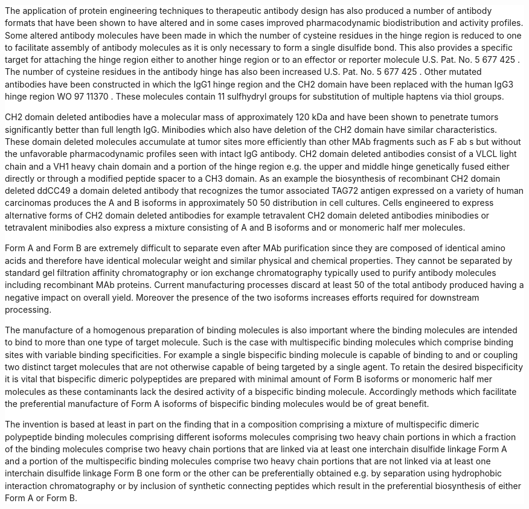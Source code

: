 The application of protein engineering techniques to therapeutic antibody design has also produced a number of antibody formats that have been shown to have altered and in some cases improved pharmacodynamic biodistribution and activity profiles. Some altered antibody molecules have been made in which the number of cysteine residues in the hinge region is reduced to one to facilitate assembly of antibody molecules as it is only necessary to form a single disulfide bond. This also provides a specific target for attaching the hinge region either to another hinge region or to an effector or reporter molecule U.S. Pat. No. 5 677 425 . The number of cysteine residues in the antibody hinge has also been increased U.S. Pat. No. 5 677 425 . Other mutated antibodies have been constructed in which the IgG1 hinge region and the CH2 domain have been replaced with the human IgG3 hinge region WO 97 11370 . These molecules contain 11 sulfhydryl groups for substitution of multiple haptens via thiol groups.

CH2 domain deleted antibodies have a molecular mass of approximately 120 kDa and have been shown to penetrate tumors significantly better than full length IgG. Minibodies which also have deletion of the CH2 domain have similar characteristics. These domain deleted molecules accumulate at tumor sites more efficiently than other MAb fragments such as F ab s but without the unfavorable pharmacodynamic profiles seen with intact IgG antibody. CH2 domain deleted antibodies consist of a VLCL light chain and a VH1 heavy chain domain and a portion of the hinge region e.g. the upper and middle hinge genetically fused either directly or through a modified peptide spacer to a CH3 domain. As an example the biosynthesis of recombinant CH2 domain deleted ddCC49 a domain deleted antibody that recognizes the tumor associated TAG72 antigen expressed on a variety of human carcinomas produces the A and B isoforms in approximately 50 50 distribution in cell cultures. Cells engineered to express alternative forms of CH2 domain deleted antibodies for example tetravalent CH2 domain deleted antibodies minibodies or tetravalent minibodies also express a mixture consisting of A and B isoforms and or monomeric half mer molecules.

Form A and Form B are extremely difficult to separate even after MAb purification since they are composed of identical amino acids and therefore have identical molecular weight and similar physical and chemical properties. They cannot be separated by standard gel filtration affinity chromatography or ion exchange chromatography typically used to purify antibody molecules including recombinant MAb proteins. Current manufacturing processes discard at least 50 of the total antibody produced having a negative impact on overall yield. Moreover the presence of the two isoforms increases efforts required for downstream processing.

The manufacture of a homogenous preparation of binding molecules is also important where the binding molecules are intended to bind to more than one type of target molecule. Such is the case with multispecific binding molecules which comprise binding sites with variable binding specificities. For example a single bispecific binding molecule is capable of binding to and or coupling two distinct target molecules that are not otherwise capable of being targeted by a single agent. To retain the desired bispecificity it is vital that bispecific dimeric polypeptides are prepared with minimal amount of Form B isoforms or monomeric half mer molecules as these contaminants lack the desired activity of a bispecific binding molecule. Accordingly methods which facilitate the preferential manufacture of Form A isoforms of bispecific binding molecules would be of great benefit.

The invention is based at least in part on the finding that in a composition comprising a mixture of multispecific dimeric polypeptide binding molecules comprising different isoforms molecules comprising two heavy chain portions in which a fraction of the binding molecules comprise two heavy chain portions that are linked via at least one interchain disulfide linkage Form A and a portion of the multispecific binding molecules comprise two heavy chain portions that are not linked via at least one interchain disulfide linkage Form B one form or the other can be preferentially obtained e.g. by separation using hydrophobic interaction chromatography or by inclusion of synthetic connecting peptides which result in the preferential biosynthesis of either Form A or Form B.
